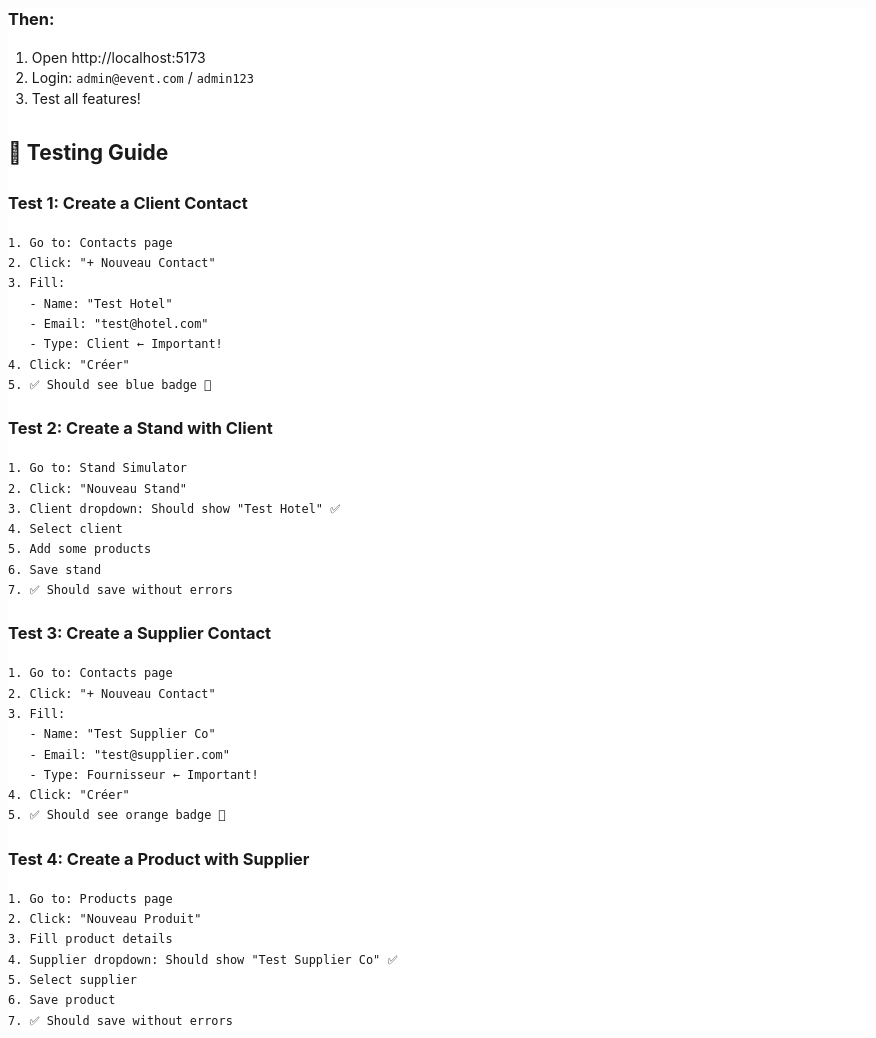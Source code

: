 ### Then:

1. Open http://localhost:5173
2. Login: `admin@event.com` / `admin123`
3. Test all features!

## 🧪 Testing Guide

### Test 1: Create a Client Contact

```
1. Go to: Contacts page
2. Click: "+ Nouveau Contact"
3. Fill:
   - Name: "Test Hotel"
   - Email: "test@hotel.com"
   - Type: Client ← Important!
4. Click: "Créer"
5. ✅ Should see blue badge 👤
```

### Test 2: Create a Stand with Client

```
1. Go to: Stand Simulator
2. Click: "Nouveau Stand"
3. Client dropdown: Should show "Test Hotel" ✅
4. Select client
5. Add some products
6. Save stand
7. ✅ Should save without errors
```

### Test 3: Create a Supplier Contact

```
1. Go to: Contacts page
2. Click: "+ Nouveau Contact"
3. Fill:
   - Name: "Test Supplier Co"
   - Email: "test@supplier.com"
   - Type: Fournisseur ← Important!
4. Click: "Créer"
5. ✅ Should see orange badge 🏪
```

### Test 4: Create a Product with Supplier

```
1. Go to: Products page
2. Click: "Nouveau Produit"
3. Fill product details
4. Supplier dropdown: Should show "Test Supplier Co" ✅
5. Select supplier
6. Save product
7. ✅ Should save without errors
```

